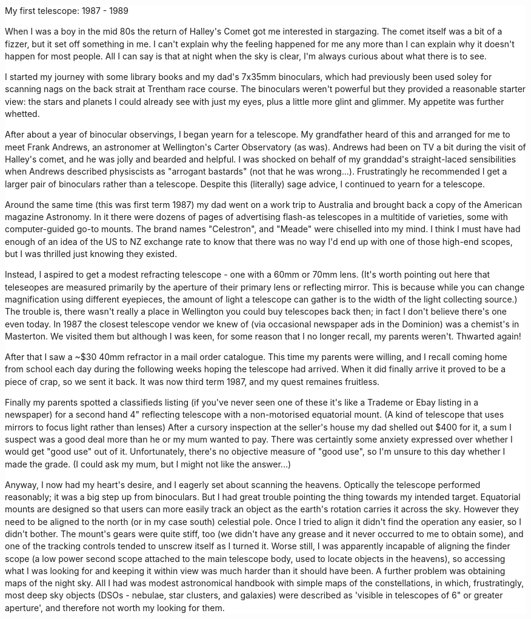 My first telescope: 1987 - 1989


When I was a boy in the mid 80s the return of Halley's Comet got me interested in stargazing. The comet itself was a bit of a fizzer, but it set off something in me. I can't explain why the feeling happened for me any more than I can explain why it doesn't happen for most people. All I can say is that at night when the sky is clear, I'm always curious about what there is to see.

I started my journey with some library books and my dad's 7x35mm binoculars, which had previously been used soley for scanning nags on the back strait at Trentham race course. The binoculars weren't powerful but they provided a reasonable starter view: the stars and planets I could already see with just my eyes, plus a little more glint and glimmer. My appetite was further whetted.

After about a year of binocular observings, I began yearn for a telescope. My grandfather heard of this and arranged for me to meet Frank Andrews, an astronomer at Wellington's Carter Observatory (as was). Andrews had been on TV a bit during the visit of Halley's comet, and he was jolly and bearded and helpful. I was shocked on behalf of my granddad's straight-laced sensibilities when Andrews described physiscists as "arrogant bastards" (not that he was wrong...). Frustratingly he recommended I get a larger pair of binoculars rather than a telescope. Despite this (literally) sage advice, I continued to yearn for a telescope.

Around the same time (this was first term 1987) my dad went on a work trip to Australia and brought back a copy of the American magazine Astronomy. In it there were dozens of pages of advertising flash-as telescopes in a multitide of varieties, some with computer-guided go-to mounts. The brand names "Celestron", and "Meade" were chiselled into my mind. I think I must have had enough of an idea of the US to NZ exchange rate to know that there was no way I'd end up with one of those high-end scopes, but I was thrilled just knowing they existed.

Instead, I aspired to get a modest refracting telescope - one with a 60mm or 70mm lens. (It's worth pointing out here that teleseopes are measured primarily by the aperture of their primary lens or reflecting mirror. This is because while you can change magnification using different eyepieces, the amount of light a telescope can gather is to the width of the light collecting source.) The trouble is, there wasn't really a place in Wellington you could buy telescopes back then; in fact I don't believe there's one even today. In 1987 the closest telescope vendor we knew of (via occasional newspaper ads in the Dominion) was a chemist's in Masterton. We visited them but although I was keen, for some reason that I no longer recall, my parents weren't. Thwarted again!

After that I saw a ~$30 40mm refractor in a mail order catalogue. This time my parents were willing, and I recall coming home from school each day during the following weeks hoping the telescope had arrived. When it did finally arrive it proved to be a piece of crap, so we sent it back. It was now third term 1987, and my quest remaines fruitless.

Finally my parents spotted a classifieds listing (if you've never seen one of these it's like a Trademe or Ebay listing in a newspaper) for a second hand 4" reflecting telescope with a non-motorised equatorial mount. (A kind of telescope that uses mirrors to focus light rather than lenses) After a cursory inspection at the seller's house my dad shelled out $400 for it, a sum I suspect was a good deal more than he or my mum wanted to pay. There was certaintly some anxiety expressed over whether I would get "good use" out of it. Unfortunately, there's no objective measure of "good use", so I'm unsure to this day whether I made the grade. (I could ask my mum, but I might not like the answer...)

Anyway, I now had my heart's desire, and I eagerly set about scanning the heavens. Optically the telescope performed reasonably; it was a big step up from binoculars. But I had great trouble pointing the thing towards my intended target. Equatorial mounts are designed so that users can more easily track an object as the earth's rotation carries it across the sky. However they need to be aligned to the north (or in my case south) celestial pole. Once I tried to align it didn't find the operation any easier, so I didn't bother. The mount's gears were quite stiff, too (we didn't have any grease and it never occurred to me to obtain some), and one of the tracking controls tended to unscrew itself as I turned it. Worse still, I was apparently incapable of aligning the finder scope (a low power second scope attached to the main telescope body, used to locate objects in the heavens), so accessing what I was looking for and keeping it within view was much harder than it should have been. A further problem was obtaining maps of the night sky. All I had was modest astronomical handbook with simple maps of the constellations, in which, frustratingly, most deep sky objects (DSOs - nebulae, star clusters, and galaxies) were described as 'visible in telescopes of 6" or greater aperture', and therefore not worth my looking for them.

